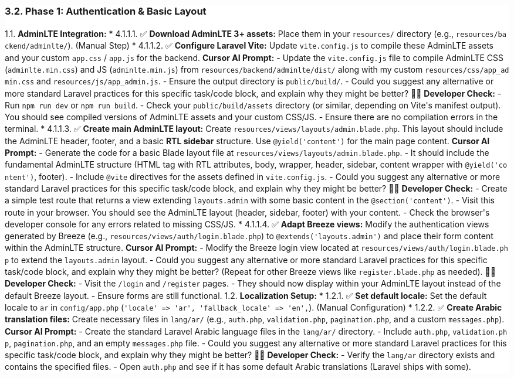 
### 3.2. Phase 1: Authentication & Basic Layout
1.1.  **AdminLTE Integration:**
    *   4.1.1.1. ✅ **Download AdminLTE 3+ assets:** Place them in your `resources/` directory (e.g., `resources/backend/adminlte/`). (Manual Step)
    *   4.1.1.2. ✅ **Configure Laravel Vite:** Update `vite.config.js` to compile these AdminLTE assets and your custom `app.css` / `app.js` for the backend.
        **Cursor AI Prompt:**
        - Update the `vite.config.js` file to compile AdminLTE CSS (`adminlte.min.css`) and JS (`adminlte.min.js`) from `resources/backend/adminlte/dist/` along with my custom `resources/css/app_admin.css` and `resources/js/app_admin.js`.
        - Ensure the output directory is `public/build/`.
        - Could you suggest any alternative or more standard Laravel practices for this specific task/code block, and explain why they might be better?
        🧑‍💻 **Developer Check:**
        - Run `npm run dev` or `npm run build`.
        - Check your `public/build/assets` directory (or similar, depending on Vite's manifest output). You should see compiled versions of AdminLTE assets and your custom CSS/JS.
        - Ensure there are no compilation errors in the terminal.
    *   4.1.1.3. ✅ **Create main AdminLTE layout:** Create `resources/views/layouts/admin.blade.php`. This layout should include the AdminLTE header, footer, and a basic **RTL sidebar** structure. Use `@yield('content')` for the main page content.
        **Cursor AI Prompt:**
        - Generate the code for a basic Blade layout file at `resources/views/layouts/admin.blade.php`.
        - It should include the fundamental AdminLTE structure (HTML tag with RTL attributes, body, wrapper, header, sidebar, content wrapper with `@yield('content')`, footer).
        - Include `@vite` directives for the assets defined in `vite.config.js`.
        - Could you suggest any alternative or more standard Laravel practices for this specific task/code block, and explain why they might be better?
        🧑‍💻 **Developer Check:**
        - Create a simple test route that returns a view extending `layouts.admin` with some basic content in the `@section('content')`.
        - Visit this route in your browser. You should see the AdminLTE layout (header, sidebar, footer) with your content.
        - Check the browser's developer console for any errors related to missing CSS/JS.
    *   4.1.1.4. ✅ **Adapt Breeze views:** Modify the authentication views generated by Breeze (e.g., `resources/views/auth/login.blade.php`) to `@extends('layouts.admin')` and place their form content within the AdminLTE structure.
        **Cursor AI Prompt:**
        - Modify the Breeze login view located at `resources/views/auth/login.blade.php` to extend the `layouts.admin` layout.
        - Could you suggest any alternative or more standard Laravel practices for this specific task/code block, and explain why they might be better?
        (Repeat for other Breeze views like `register.blade.php` as needed).
        🧑‍💻 **Developer Check:**
        - Visit the `/login` and `/register` pages.
        - They should now display within your AdminLTE layout instead of the default Breeze layout.
        - Ensure forms are still functional.
1.2.  **Localization Setup:**
    *   1.2.1. ✅ **Set default locale:** Set the default locale to `ar` in `config/app.php` (`'locale' => 'ar', 'fallback_locale' => 'en',`). (Manual Configuration)
    *   1.2.2. ✅ **Create Arabic translation files:** Create necessary files in `lang/ar/` (e.g., `auth.php`, `validation.php`, `pagination.php`, and a custom `messages.php`).
        **Cursor AI Prompt:**
        - Create the standard Laravel Arabic language files in the `lang/ar/` directory.
        - Include `auth.php`, `validation.php`, `pagination.php`, and an empty `messages.php` file.
        - Could you suggest any alternative or more standard Laravel practices for this specific task/code block, and explain why they might be better?
        🧑‍💻 **Developer Check:**
        - Verify the `lang/ar` directory exists and contains the specified files.
        - Open `auth.php` and see if it has some default Arabic translations (Laravel ships with some).